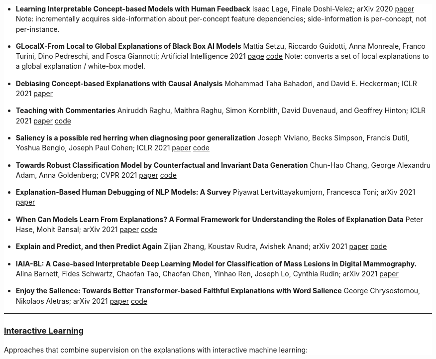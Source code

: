 - **Learning Interpretable Concept-based Models with Human Feedback**
  Isaac Lage, Finale Doshi-Velez; arXiv 2020 [paper](https://arxiv.org/pdf/2012.02898)
  Note: incrementally acquires side-information about per-concept feature dependencies;  side-information is per-concept, not per-instance.

- **GLocalX-From Local to Global Explanations of Black Box AI Models**
  Mattia Setzu, Riccardo Guidotti, Anna Monreale, Franco Turini, Dino Pedreschi, and Fosca Giannotti; Artificial Intelligence 2021 [page](https://www.sciencedirect.com/science/article/pii/S0004370221000084) [code](https://github.com/msetzu/glocalx)
  Note: converts a set of local explanations to a global explanation / white-box model.

- **Debiasing Concept-based Explanations with Causal Analysis**
  Mohammad Taha Bahadori, and David E. Heckerman; ICLR 2021 [paper](https://openreview.net/pdf?id=6puUoArESGp)

- **Teaching with Commentaries**
  Aniruddh Raghu, Maithra Raghu, Simon Kornblith, David Duvenaud, and Geoffrey Hinton; ICLR 2021 [paper](https://openreview.net/pdf?id=4RbdgBh9gE) [code](github.com/googleinterns/commentaries)

- **Saliency is a possible red herring when diagnosing poor generalization**
  Joseph Viviano, Becks Simpson, Francis Dutil, Yoshua Bengio, Joseph Paul Cohen; ICLR 2021 [paper](https://openreview.net/pdf?id=c9-WeM-ceB) [code](https://github.com/josephdviviano/saliency-red-herring)

- **Towards Robust Classification Model by Counterfactual and Invariant Data Generation**
  Chun-Hao Chang, George Alexandru Adam, Anna Goldenberg; CVPR 2021 [paper](https://openaccess.thecvf.com/content/CVPR2021/papers/Chang_Towards_Robust_Classification_Model_by_Counterfactual_and_Invariant_Data_Generation_CVPR_2021_paper.pdf) [code](https://github.com/zzzace2000/robust_cls_model)

- **Explanation-Based Human Debugging of NLP Models: A Survey**
  Piyawat Lertvittayakumjorn, Francesca Toni; arXiv 2021 [paper](https://arxiv.org/pdf/2104.15135)

- **When Can Models Learn From Explanations? A Formal Framework for Understanding the Roles of Explanation Data**
  Peter Hase, Mohit Bansal; arXiv 2021 [paper](https://arxiv.org/pdf/2102.02201.pdf) [code](https://github.com/peterbhase/ExplanationRoles)

- **Explain and Predict, and then Predict Again**
  Zijian Zhang, Koustav Rudra, Avishek Anand; arXiv 2021 [paper](https://arxiv.org/pdf/2101.04109) [code](https://github.com/JoshuaGhost/expred)

- **IAIA-BL: A Case-based Interpretable Deep Learning Model for Classification of Mass Lesions in Digital Mammography.**
  Alina Barnett, Fides Schwartz, Chaofan Tao, Chaofan Chen, Yinhao Ren, Joseph Lo, Cynthia Rudin; arXiv 2021 [paper](https://arxiv.org/pdf/2103.12308)

- **Enjoy the Salience: Towards Better Transformer-based Faithful Explanations with Word Salience**
  George Chrysostomou, Nikolaos Aletras;  arXiv 2021 [paper](https://arxiv.org/pdf/2108.13759) [code](https://github.com/GChrysostomou/saloss)


----

### [Interactive Learning](#content)

Approaches that combine supervision on the explanations with interactive machine learning:
